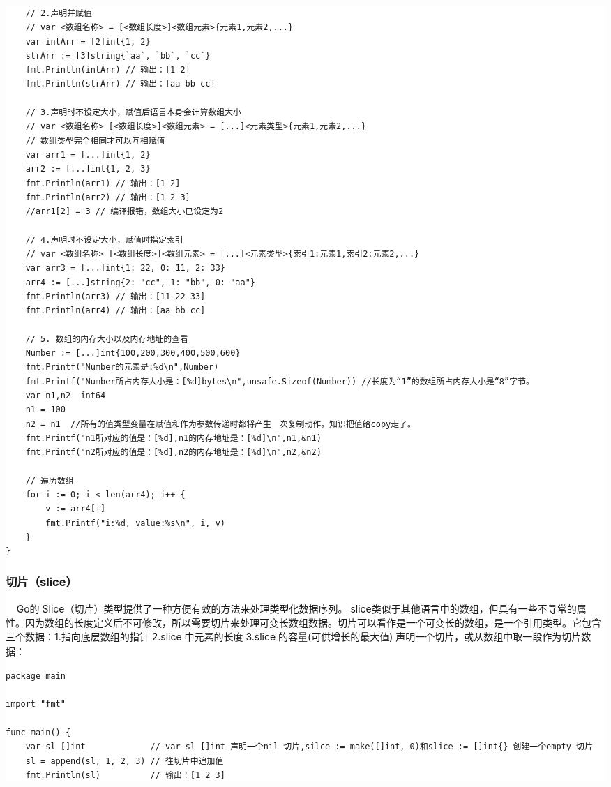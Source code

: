 	    // 2.声明并赋值
	    // var <数组名称> = [<数组长度>]<数组元素>{元素1,元素2,...}
	    var intArr = [2]int{1, 2}
	    strArr := [3]string{`aa`, `bb`, `cc`}
	    fmt.Println(intArr) // 输出：[1 2]
	    fmt.Println(strArr) // 输出：[aa bb cc]

	    // 3.声明时不设定大小，赋值后语言本身会计算数组大小
	    // var <数组名称> [<数组长度>]<数组元素> = [...]<元素类型>{元素1,元素2,...}
		// 数组类型完全相同才可以互相赋值
	    var arr1 = [...]int{1, 2}
	    arr2 := [...]int{1, 2, 3}
	    fmt.Println(arr1) // 输出：[1 2]
	    fmt.Println(arr2) // 输出：[1 2 3]
	    //arr1[2] = 3 // 编译报错，数组大小已设定为2

	    // 4.声明时不设定大小，赋值时指定索引
	    // var <数组名称> [<数组长度>]<数组元素> = [...]<元素类型>{索引1:元素1,索引2:元素2,...}
	    var arr3 = [...]int{1: 22, 0: 11, 2: 33}
	    arr4 := [...]string{2: "cc", 1: "bb", 0: "aa"}
	    fmt.Println(arr3) // 输出：[11 22 33]
	    fmt.Println(arr4) // 输出：[aa bb cc]

		// 5. 数组的内存大小以及内存地址的查看
 		Number := [...]int{100,200,300,400,500,600}
     	fmt.Printf("Number的元素是:%d\n",Number)
     	fmt.Printf("Number所占内存大小是：[%d]bytes\n",unsafe.Sizeof(Number)) //长度为“1”的数组所占内存大小是“8”字节。
     	var n1,n2  int64
     	n1 = 100
     	n2 = n1  //所有的值类型变量在赋值和作为参数传递时都将产生一次复制动作。知识把值给copy走了。
     	fmt.Printf("n1所对应的值是：[%d],n1的内存地址是：[%d]\n",n1,&n1)
     	fmt.Printf("n2所对应的值是：[%d],n2的内存地址是：[%d]\n",n2,&n2)

	    // 遍历数组
	    for i := 0; i < len(arr4); i++ {
	        v := arr4[i]
	        fmt.Printf("i:%d, value:%s\n", i, v)
	    }
	}


### 切片（slice）

&nbsp;&nbsp;&nbsp;&nbsp;Go的 Slice（切片）类型提供了一种方便有效的方法来处理类型化数据序列。 slice类似于其他语言中的数组，但具有一些不寻常的属性。因为数组的长度定义后不可修改，所以需要切片来处理可变长数组数据。切片可以看作是一个可变长的数组，是一个引用类型。它包含三个数据：1.指向底层数组的指针 2.slice 中元素的长度 3.slice 的容量(可供增长的最大值)
声明一个切片，或从数组中取一段作为切片数据：


	package main

	import "fmt"

	func main() {
	    var sl []int             // var sl []int 声明一个nil 切片,silce := make([]int, 0)和slice := []int{} 创建一个empty 切片
	    sl = append(sl, 1, 2, 3) // 往切片中追加值
	    fmt.Println(sl)          // 输出：[1 2 3]
